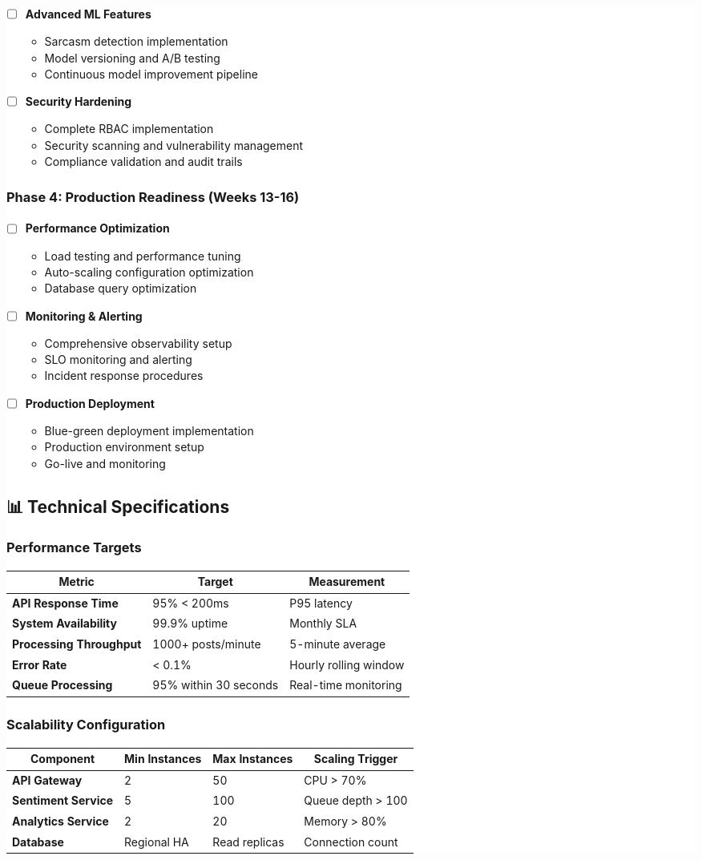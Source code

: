 - [ ] **Advanced ML Features**
  - Sarcasm detection implementation
  - Model versioning and A/B testing
  - Continuous model improvement pipeline
  
- [ ] **Security Hardening**
  - Complete RBAC implementation
  - Security scanning and vulnerability management
  - Compliance validation and audit trails

### Phase 4: Production Readiness (Weeks 13-16)
- [ ] **Performance Optimization**
  - Load testing and performance tuning
  - Auto-scaling configuration optimization
  - Database query optimization
  
- [ ] **Monitoring & Alerting**
  - Comprehensive observability setup
  - SLO monitoring and alerting
  - Incident response procedures
  
- [ ] **Production Deployment**
  - Blue-green deployment implementation
  - Production environment setup
  - Go-live and monitoring

## 📊 Technical Specifications

### Performance Targets
| Metric | Target | Measurement |
|--------|--------|-------------|
| **API Response Time** | 95% < 200ms | P95 latency |
| **System Availability** | 99.9% uptime | Monthly SLA |
| **Processing Throughput** | 1000+ posts/minute | 5-minute average |
| **Error Rate** | < 0.1% | Hourly rolling window |
| **Queue Processing** | 95% within 30 seconds | Real-time monitoring |

### Scalability Configuration
| Component | Min Instances | Max Instances | Scaling Trigger |
|-----------|---------------|---------------|-----------------|
| **API Gateway** | 2 | 50 | CPU > 70% |
| **Sentiment Service** | 5 | 100 | Queue depth > 100 |
| **Analytics Service** | 2 | 20 | Memory > 80% |
| **Database** | Regional HA | Read replicas | Connection count |
